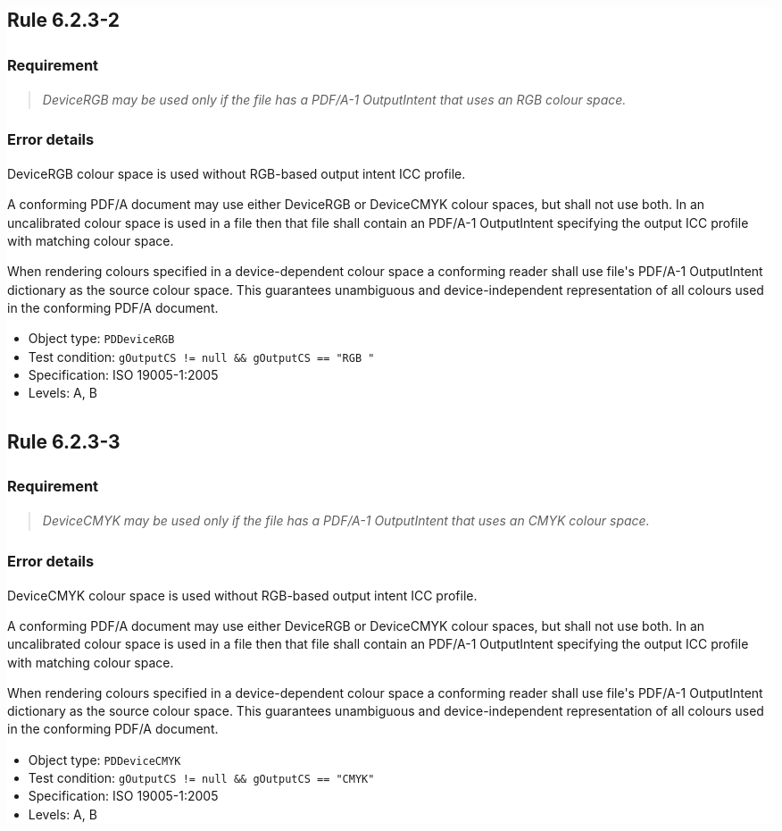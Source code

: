 ## Rule <a name="6.2.3-2"></a>6.2.3-2

### Requirement

>*DeviceRGB may be used only if the file has a PDF/A-1 OutputIntent that uses an RGB colour space.*

### Error details

DeviceRGB colour space is used without RGB-based output intent ICC profile.

A conforming PDF/A document may use either DeviceRGB or DeviceCMYK colour spaces, but shall not use both. In an uncalibrated
colour space is used in a file then that file shall contain an PDF/A-1 OutputIntent specifying the output ICC profile with
matching colour space.

When rendering colours specified in a device-dependent colour space a conforming reader shall use file's PDF/A-1 OutputIntent
dictionary as the source colour space. This guarantees unambiguous and device-independent representation of all colours used
in the conforming PDF/A document.

* Object type: `PDDeviceRGB`
* Test condition: `gOutputCS != null && gOutputCS == "RGB "`
* Specification: ISO 19005-1:2005
* Levels: A, B

## Rule <a name="6.2.3-3"></a>6.2.3-3

### Requirement

>*DeviceCMYK may be used only if the file has a PDF/A-1 OutputIntent that uses an CMYK colour space.*

### Error details

DeviceCMYK colour space is used without RGB-based output intent ICC profile.

A conforming PDF/A document may use either DeviceRGB or DeviceCMYK colour spaces, but shall not use both. In an uncalibrated
colour space is used in a file then that file shall contain an PDF/A-1 OutputIntent specifying the output ICC profile with
matching colour space.

When rendering colours specified in a device-dependent colour space a conforming reader shall use file's PDF/A-1 OutputIntent
dictionary as the source colour space. This guarantees unambiguous and device-independent representation of all colours used
in the conforming PDF/A document.

* Object type: `PDDeviceCMYK`
* Test condition: `gOutputCS != null && gOutputCS == "CMYK"`
* Specification: ISO 19005-1:2005
* Levels: A, B
